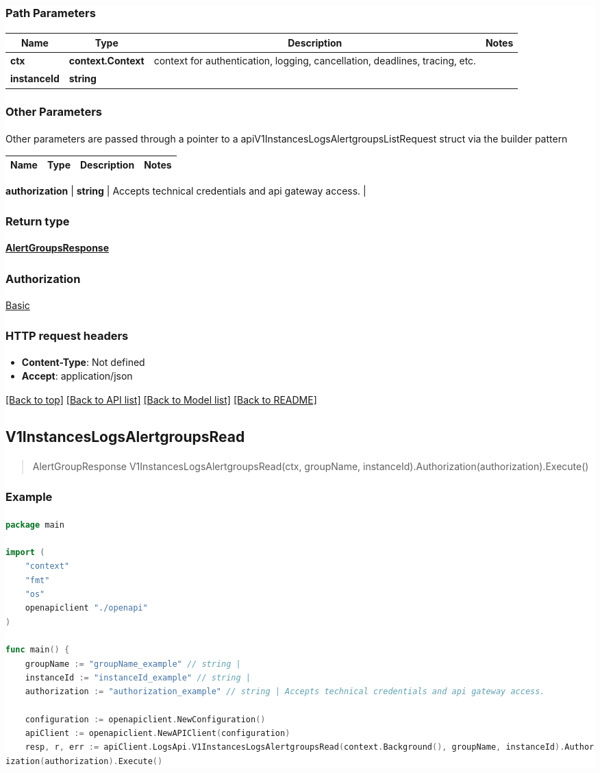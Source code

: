 ### Path Parameters


Name | Type | Description  | Notes
------------- | ------------- | ------------- | -------------
**ctx** | **context.Context** | context for authentication, logging, cancellation, deadlines, tracing, etc.
**instanceId** | **string** |  | 

### Other Parameters

Other parameters are passed through a pointer to a apiV1InstancesLogsAlertgroupsListRequest struct via the builder pattern


Name | Type | Description  | Notes
------------- | ------------- | ------------- | -------------

 **authorization** | **string** | Accepts technical credentials and api gateway access. | 

### Return type

[**AlertGroupsResponse**](AlertGroupsResponse.md)

### Authorization

[Basic](../README.md#Basic)

### HTTP request headers

- **Content-Type**: Not defined
- **Accept**: application/json

[[Back to top]](#) [[Back to API list]](../README.md#documentation-for-api-endpoints)
[[Back to Model list]](../README.md#documentation-for-models)
[[Back to README]](../README.md)


## V1InstancesLogsAlertgroupsRead

> AlertGroupResponse V1InstancesLogsAlertgroupsRead(ctx, groupName, instanceId).Authorization(authorization).Execute()





### Example

```go
package main

import (
    "context"
    "fmt"
    "os"
    openapiclient "./openapi"
)

func main() {
    groupName := "groupName_example" // string | 
    instanceId := "instanceId_example" // string | 
    authorization := "authorization_example" // string | Accepts technical credentials and api gateway access.

    configuration := openapiclient.NewConfiguration()
    apiClient := openapiclient.NewAPIClient(configuration)
    resp, r, err := apiClient.LogsApi.V1InstancesLogsAlertgroupsRead(context.Background(), groupName, instanceId).Authorization(authorization).Execute()
```